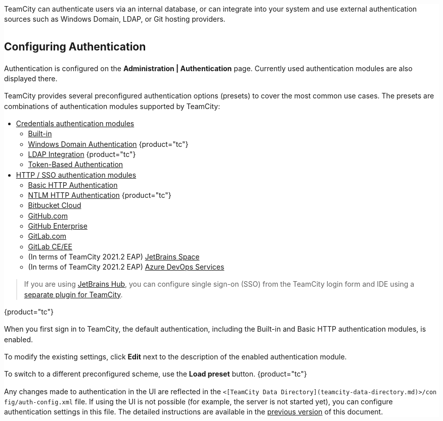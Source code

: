 [//]: # (title: Configuring Authentication Settings)
[//]: # (auxiliary-id: Configuring Authentication Settings)

TeamCity can authenticate users via an internal database, or can integrate into your system and use external authentication sources such as Windows Domain, LDAP, or Git hosting providers.

## Configuring Authentication

Authentication is configured on the __Administration | Authentication__ page. Currently used authentication modules are also displayed there.

TeamCity provides several preconfigured authentication options (presets) to cover the most common use cases. The presets are combinations of authentication modules supported by TeamCity:

* [Credentials authentication modules](#Credentials+Authentication+Modules)
  * [Built-in](#Built-in+Authentication)
  * [Windows Domain Authentication](#Windows+Domain+Authentication)
    {product="tc"}
  * [LDAP Integration](ldap-integration.md)
    {product="tc"}
  * [Token-Based Authentication](#Token-Based+Authentication)
* [HTTP / SSO authentication modules](#HTTP+%2F+SSO+Authentication+Modules)
  * [Basic HTTP Authentication](#Basic+HTTP+Authentication)
  * [NTLM HTTP Authentication](ntlm-http-authentication.md)
    {product="tc"}
  * [Bitbucket Cloud](#Bitbucket+Cloud)
  * [GitHub.com](#GitHub.com)
  * [GitHub Enterprise](#GitHub+Enterprise)
  * [GitLab.com](#GitLab.com)
  * [GitLab CE/EE](#GitLab+CE%2FEE)
  * (In terms of TeamCity 2021.2 EAP) [JetBrains Space](#connect-to-jetbrains-space)
  * (In terms of TeamCity 2021.2 EAP) [Azure DevOps Services](#Azure+DevOps+Services)

>If you are using [JetBrains Hub](https://www.jetbrains.com/hub/), you can configure single sign-on (SSO) from the TeamCity login form and IDE using a [separate plugin for TeamCity](https://plugins.jetbrains.com/plugin/9156-jetbrains-hub-integration).
>
{product="tc"}

When you first sign in to TeamCity, the default authentication, including the Built-in and Basic HTTP authentication modules, is enabled.

To modify the existing settings, click __Edit__ next to the description of the enabled authentication module.

To switch to a different preconfigured scheme, use the __Load preset__ button.
{product="tc"}

<tip product="tc">

Any changes made to authentication in the UI are reflected in the `<[TeamCity Data Directory](teamcity-data-directory.md)>/config/auth-config.xml` file. If using the UI is not possible (for example, the server is not started yet), you can configure authentication settings in this file. The detailed instructions are available in the [previous version](https://confluence.jetbrains.com/display/TCD8/Configuring+Authentication+Settings) of this document.
</tip>


[//]: # (Internal note. Do not delete. "Configuring Authentication Settingsd70e480.txt")